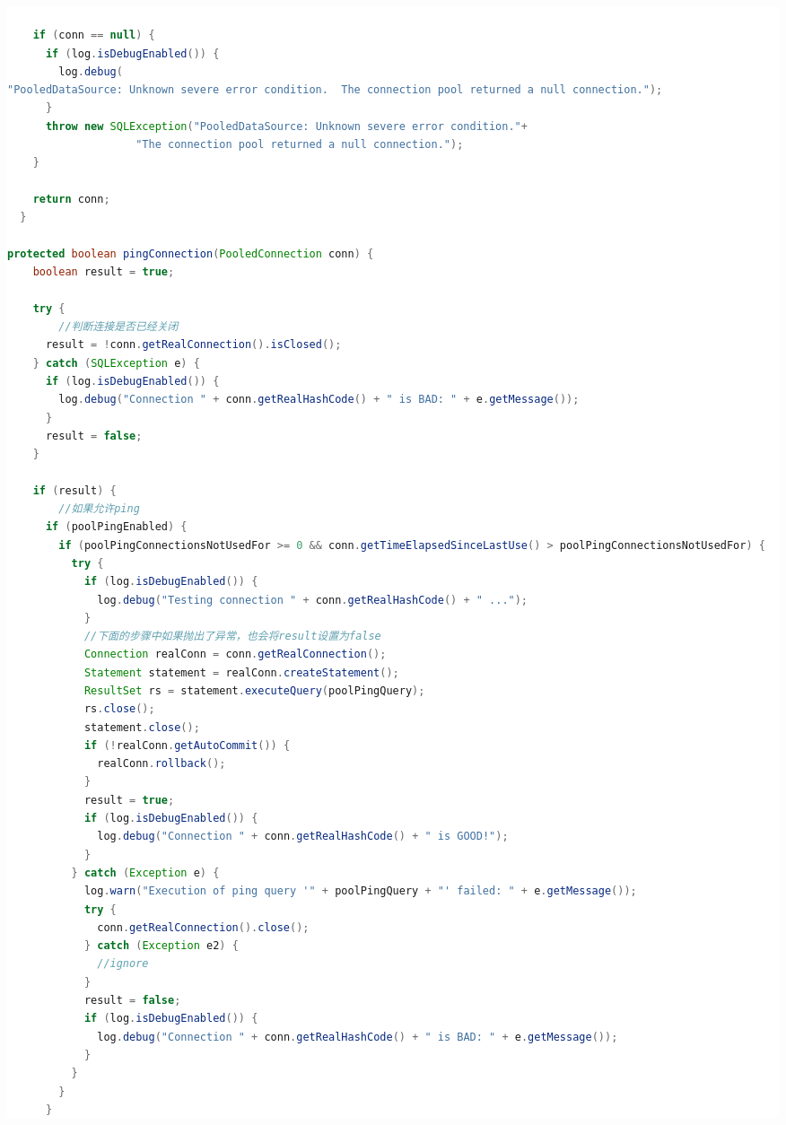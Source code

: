 ``` java

    if (conn == null) {
      if (log.isDebugEnabled()) {
        log.debug(
"PooledDataSource: Unknown severe error condition.  The connection pool returned a null connection.");
      }
      throw new SQLException("PooledDataSource: Unknown severe error condition."+
                    "The connection pool returned a null connection.");
    }

    return conn;
  }

protected boolean pingConnection(PooledConnection conn) {
    boolean result = true;

    try {
        //判断连接是否已经关闭
      result = !conn.getRealConnection().isClosed();
    } catch (SQLException e) {
      if (log.isDebugEnabled()) {
        log.debug("Connection " + conn.getRealHashCode() + " is BAD: " + e.getMessage());
      }
      result = false;
    }

    if (result) {
        //如果允许ping
      if (poolPingEnabled) {
        if (poolPingConnectionsNotUsedFor >= 0 && conn.getTimeElapsedSinceLastUse() > poolPingConnectionsNotUsedFor) {
          try {
            if (log.isDebugEnabled()) {
              log.debug("Testing connection " + conn.getRealHashCode() + " ...");
            }
            //下面的步骤中如果抛出了异常，也会将result设置为false
            Connection realConn = conn.getRealConnection();
            Statement statement = realConn.createStatement();
            ResultSet rs = statement.executeQuery(poolPingQuery);
            rs.close();
            statement.close();
            if (!realConn.getAutoCommit()) {
              realConn.rollback();
            }
            result = true;
            if (log.isDebugEnabled()) {
              log.debug("Connection " + conn.getRealHashCode() + " is GOOD!");
            }
          } catch (Exception e) {
            log.warn("Execution of ping query '" + poolPingQuery + "' failed: " + e.getMessage());
            try {
              conn.getRealConnection().close();
            } catch (Exception e2) {
              //ignore
            }
            result = false;
            if (log.isDebugEnabled()) {
              log.debug("Connection " + conn.getRealHashCode() + " is BAD: " + e.getMessage());
            }
          }
        }
      }
```
